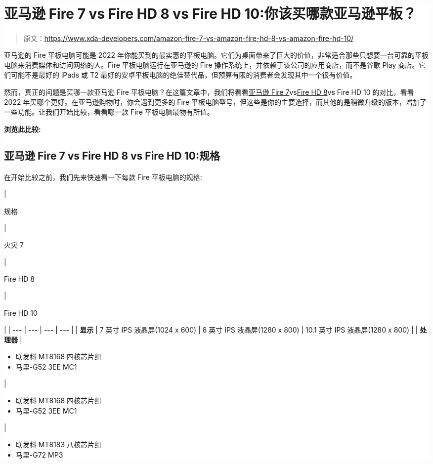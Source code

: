 # 亚马逊 Fire 7 vs Fire HD 8 vs Fire HD 10:你该买哪款亚马逊平板？

> 原文：<https://www.xda-developers.com/amazon-fire-7-vs-amazon-fire-hd-8-vs-amazon-fire-hd-10/>

亚马逊的 Fire 平板电脑可能是 2022 年你能买到的最实惠的平板电脑。它们为桌面带来了巨大的价值，非常适合那些只想要一台可靠的平板电脑来消费媒体和访问网络的人。Fire 平板电脑运行在亚马逊的 Fire 操作系统上，并依赖于该公司的应用商店，而不是谷歌 Play 商店。它们可能不是最好的 iPads 或 T2 最好的安卓平板电脑的绝佳替代品，但预算有限的消费者会发现其中一个很有价值。

然而，真正的问题是买哪一款亚马逊 Fire 平板电脑？在这篇文章中，我们将看看[亚马逊 Fire 7](https://www.xda-developers.com/amazon-fire-7-review/)vs[Fire HD 8](https://www.xda-developers.com/amazon-fire-hd-8-plus-fire-hd-8-upgrades/)vs Fire HD 10 的对比，看看 2022 年买哪个更好。在亚马逊购物时，你会遇到更多的 Fire 平板电脑型号，但这些是你的主要选择，而其他的是稍微升级的版本，增加了一些功能。让我们开始比较，看看哪一款 Fire 平板电脑最物有所值。

**浏览此比较:**

## 亚马逊 Fire 7 vs Fire HD 8 vs Fire HD 10:规格

在开始比较之前，我们先来快速看一下每款 Fire 平板电脑的规格:

| 

规格

 | 

火灾 7

 | 

Fire HD 8

 | 

Fire HD 10

 |
| --- | --- | --- | --- |
| **显示** | 7 英寸 IPS 液晶屏(1024 x 600) | 8 英寸 IPS 液晶屏(1280 x 800) | 10.1 英寸 IPS 液晶屏(1280 x 800) |
| **处理器** | 

*   联发科 MT8168 四核芯片组
*   马里-G52 3EE MC1

 | 

*   联发科 MT8168 四核芯片组
*   马里-G52 3EE MC1

 | 

*   联发科 MT8183 八核芯片组
*   马里-G72 MP3
